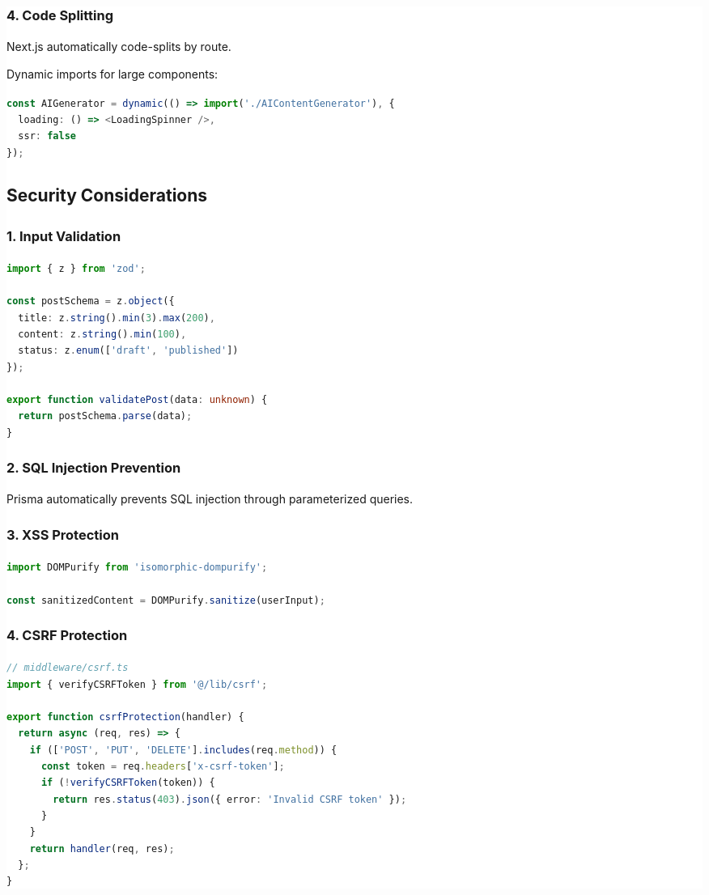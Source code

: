 ### 4. Code Splitting

Next.js automatically code-splits by route.

Dynamic imports for large components:

```typescript
const AIGenerator = dynamic(() => import('./AIContentGenerator'), {
  loading: () => <LoadingSpinner />,
  ssr: false
});
```

## Security Considerations

### 1. Input Validation

```typescript
import { z } from 'zod';

const postSchema = z.object({
  title: z.string().min(3).max(200),
  content: z.string().min(100),
  status: z.enum(['draft', 'published'])
});

export function validatePost(data: unknown) {
  return postSchema.parse(data);
}
```

### 2. SQL Injection Prevention

Prisma automatically prevents SQL injection through parameterized queries.

### 3. XSS Protection

```typescript
import DOMPurify from 'isomorphic-dompurify';

const sanitizedContent = DOMPurify.sanitize(userInput);
```

### 4. CSRF Protection

```typescript
// middleware/csrf.ts
import { verifyCSRFToken } from '@/lib/csrf';

export function csrfProtection(handler) {
  return async (req, res) => {
    if (['POST', 'PUT', 'DELETE'].includes(req.method)) {
      const token = req.headers['x-csrf-token'];
      if (!verifyCSRFToken(token)) {
        return res.status(403).json({ error: 'Invalid CSRF token' });
      }
    }
    return handler(req, res);
  };
}
```
